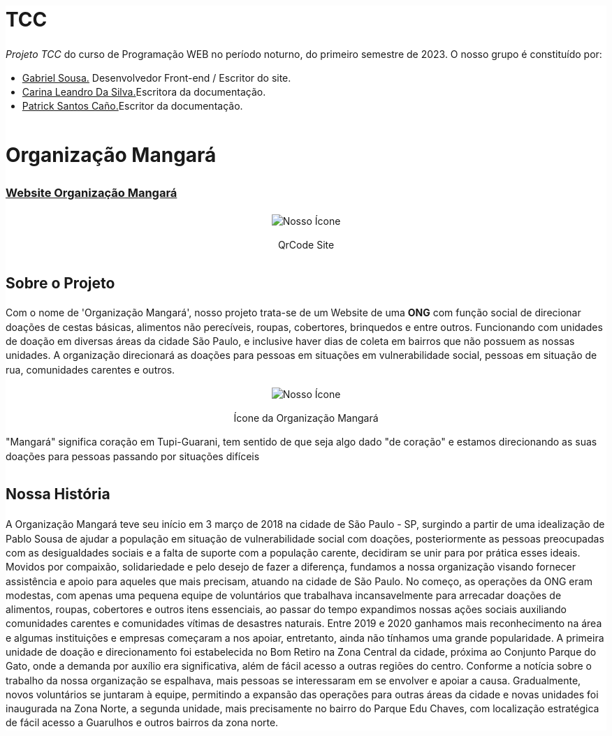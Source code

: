 
# TCC
*Projeto TCC* do curso de Programação WEB no período noturno, do primeiro semestre de 2023. O nosso grupo é constituído por:
* [Gabriel Sousa.](https://github.com/Gabriel-Sousa-Amorim) Desenvolvedor Front-end / Escritor do site.
* [Carina Leandro Da Silva.](https://github.com/caleandro)Escritora da documentação.
* [Patrick Santos Caño.](https://github.com/patricks10)Escritor da documentação.





# Organização Mangará
### [Website Organização Mangará](https://gabriel-sousa-amorim.github.io/TCC/)
<p align="center">
<img width="20%" align="center" src="Designs/Others/QRcodeSite.png" alt="Nosso Ícone">

</p>
<p align="center">
 QrCode Site
</p>

## Sobre o Projeto

Com o nome de 'Organização Mangará', nosso projeto trata-se de um Website de uma <strong title="Organização não governamental">ONG</strong> com função social de direcionar doações de cestas básicas, alimentos não perecíveis, roupas, cobertores, brinquedos e entre outros. Funcionando com unidades de doação em diversas áreas da cidade São Paulo, e inclusive haver dias de coleta em bairros que não possuem as nossas unidades. A organização direcionará as doações para pessoas em situações em vulnerabilidade social, pessoas em situação de rua, comunidades carentes e outros.
<p align="center">
<img width="20%" align="center" src="Designs/ICONS/Icon_Mangara_gradient.png" alt="Nosso Ícone">

</p>
<p align="center">
 Ícone da Organização Mangará
</p>

"Mangará" significa coração em Tupi-Guarani, tem sentido de que seja algo dado "de coração" e estamos direcionando as suas doações para pessoas passando por situações difíceis
## Nossa História
A Organização Mangará teve seu início em 3 março de 2018 na cidade de São Paulo - SP, surgindo a partir de uma idealização de Pablo Sousa de ajudar a população em situação de vulnerabilidade social com doações, posteriormente as pessoas preocupadas com as desigualdades sociais e a falta de suporte com a população carente, decidiram se unir para por prática esses ideais. Movidos por compaixão, solidariedade e pelo desejo de fazer a diferença, fundamos a nossa organização visando fornecer assistência e apoio para aqueles que mais precisam, atuando na cidade de São Paulo. No começo, as operações da ONG eram modestas, com apenas uma pequena equipe de voluntários que trabalhava incansavelmente para arrecadar doações de alimentos, roupas, cobertores e outros itens essenciais, ao passar do tempo expandimos nossas ações sociais auxiliando comunidades carentes e comunidades vítimas de desastres naturais. Entre 2019 e 2020 ganhamos mais reconhecimento na área e algumas instituições e empresas começaram a nos apoiar, entretanto, ainda não tínhamos uma grande popularidade. A primeira unidade de doação e direcionamento foi estabelecida no Bom Retiro na Zona Central da cidade, próxima ao Conjunto Parque do Gato, onde a demanda por auxílio era significativa, além de fácil acesso a outras regiões do centro. Conforme a notícia sobre o trabalho da nossa organização se espalhava, mais pessoas se interessaram em se envolver e apoiar a causa. Gradualmente, novos voluntários se juntaram à equipe, permitindo a expansão das operações para outras áreas da cidade e novas unidades foi inaugurada na Zona Norte, a segunda unidade, mais precisamente no bairro do Parque Edu Chaves, com localização estratégica de fácil acesso a Guarulhos e outros bairros da zona norte.
